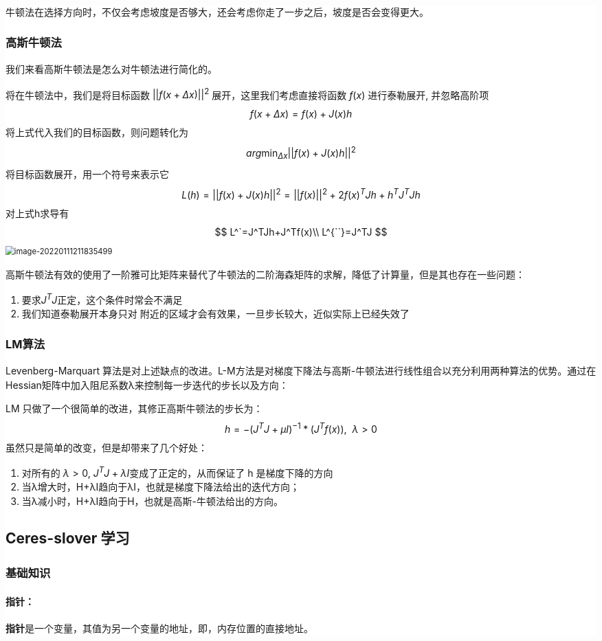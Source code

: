牛顿法在选择方向时，不仅会考虑坡度是否够大，还会考虑你走了一步之后，坡度是否会变得更大。

### 高斯牛顿法

我们来看高斯牛顿法是怎么对牛顿法进行简化的。

将在牛顿法中，我们是将目标函数 $||f(x+\Delta x)||^2$ 展开，这里我们考虑直接将函数 $f(x)$ 进行泰勒展开, 并忽略高阶项
$$
f(x+\Delta x)=f(x)+J(x)h
$$
将上式代入我们的目标函数，则问题转化为
$$
arg\min_{\Delta x}||f(x)+J(x)h ||^2
$$
将目标函数展开，用一个符号来表示它
$$
L(h)=||f(x)+J(x)h ||^2=||f(x)||^2+2f(x)^TJh+h^TJ^TJh
$$
对上式h求导有
$$
L^`=J^TJh+J^Tf(x)\\
L^{``}=J^TJ
$$
<img src="C:\Users\Lenovo\AppData\Roaming\Typora\typora-user-images\image-20220111211835499.png" alt="image-20220111211835499" style="zoom:80%;" />

高斯牛顿法有效的使用了一阶雅可比矩阵来替代了牛顿法的二阶海森矩阵的求解，降低了计算量，但是其也存在一些问题：

1. 要求$J^TJ$正定，这个条件时常会不满足
2. 我们知道泰勒展开本身只对 附近的区域才会有效果，一旦步长较大，近似实际上已经失效了

### LM算法

Levenberg-Marquart 算法是对上述缺点的改进。L-M方法是对梯度下降法与高斯-牛顿法进行线性组合以充分利用两种算法的优势。通过在Hessian矩阵中加入阻尼系数λ来控制每一步迭代的步长以及方向：

LM 只做了一个很简单的改进，其修正高斯牛顿法的步长为：
$$
h=-(J^TJ+\mu I)^{-1}*(J^Tf(x)),\ \ \lambda>0
$$
虽然只是简单的改变，但是却带来了几个好处：

1. 对所有的 $\lambda>0$, $J^TJ+\lambda I$变成了正定的，从而保证了 h 是梯度下降的方向
2. 当λ增大时，H+λI趋向于λI，也就是梯度下降法给出的迭代方向；
3. 当λ减小时，H+λI趋向于H，也就是高斯-牛顿法给出的方向。

## Ceres-slover 学习

### 基础知识

#### 指针：

**指针**是一个变量，其值为另一个变量的地址，即，内存位置的直接地址。
